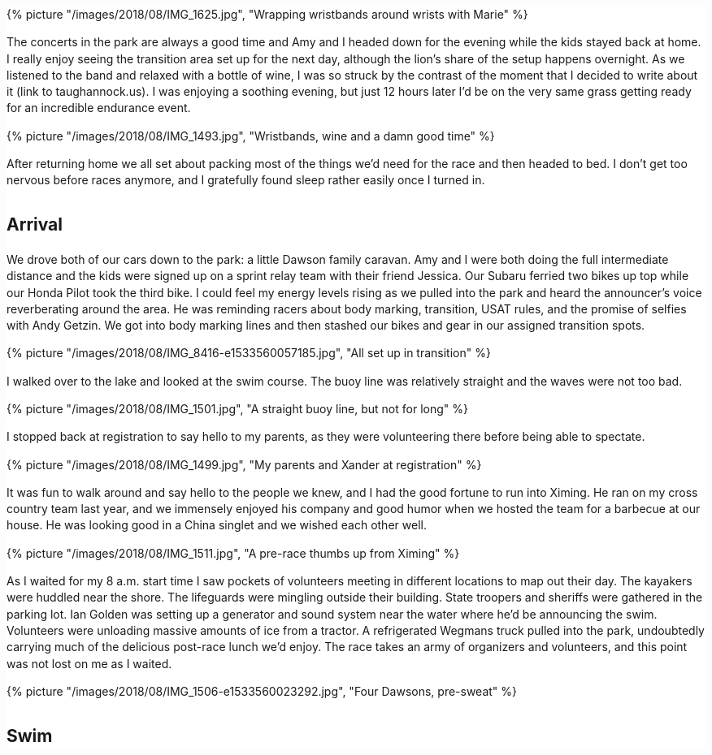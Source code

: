 {% picture "/images/2018/08/IMG_1625.jpg", "Wrapping wristbands around wrists with Marie" %}

The concerts in the park are always a good time and Amy and I headed down for the evening while the kids stayed back at home. I really enjoy seeing the transition area set up for the next day, although the lion’s share of the setup happens overnight. As we listened to the band and relaxed with a bottle of wine, I was so struck by the contrast of the moment that I decided to write about it (link to taughannock.us). I was enjoying a soothing evening, but just 12 hours later I’d be on the very same grass getting ready for an incredible endurance event.

{% picture "/images/2018/08/IMG_1493.jpg", "Wristbands, wine and a damn good time" %}

After returning home we all set about packing most of the things we’d need for the race and then headed to bed. I don’t get too nervous before races anymore, and I gratefully found sleep rather easily once I turned in.

## Arrival

We drove both of our cars down to the park: a little Dawson family caravan. Amy and I were both doing the full intermediate distance and the kids were signed up on a sprint relay team with their friend Jessica. Our Subaru ferried two bikes up top while our Honda Pilot took the third bike. I could feel my energy levels rising as we pulled into the park and heard the announcer’s voice reverberating around the area. He was reminding racers about body marking, transition, USAT rules, and the promise of selfies with Andy Getzin. We got into body marking lines and then stashed our bikes and gear in our assigned transition spots.

{% picture "/images/2018/08/IMG_8416-e1533560057185.jpg", "All set up in transition" %}

I walked over to the lake and looked at the swim course. The buoy line was relatively straight and the waves were not too bad.

{% picture "/images/2018/08/IMG_1501.jpg", "A straight buoy line, but not for long" %}

I stopped back at registration to say hello to my parents, as they were volunteering there before being able to spectate.

{% picture "/images/2018/08/IMG_1499.jpg", "My parents and Xander at registration" %}

It was fun to walk around and say hello to the people we knew, and I had the good fortune to run into Ximing. He ran on my cross country team last year, and we immensely enjoyed his company and good humor when we hosted the team for a barbecue at our house. He was looking good in a China singlet and we wished each other well.

{% picture "/images/2018/08/IMG_1511.jpg", "A pre-race thumbs up from Ximing" %}

As I waited for my 8 a.m. start time I saw pockets of volunteers meeting in different locations to map out their day. The kayakers were huddled near the shore. The lifeguards were mingling outside their building. State troopers and sheriffs were gathered in the parking lot. Ian Golden was setting up a generator and sound system near the water where he’d be announcing the swim. Volunteers were unloading massive amounts of ice from a tractor. A refrigerated Wegmans truck pulled into the park, undoubtedly carrying much of the delicious post-race lunch we’d enjoy. The race takes an army of organizers and volunteers, and this point was not lost on me as I waited.

{% picture "/images/2018/08/IMG_1506-e1533560023292.jpg", "Four Dawsons, pre-sweat" %}

## Swim
